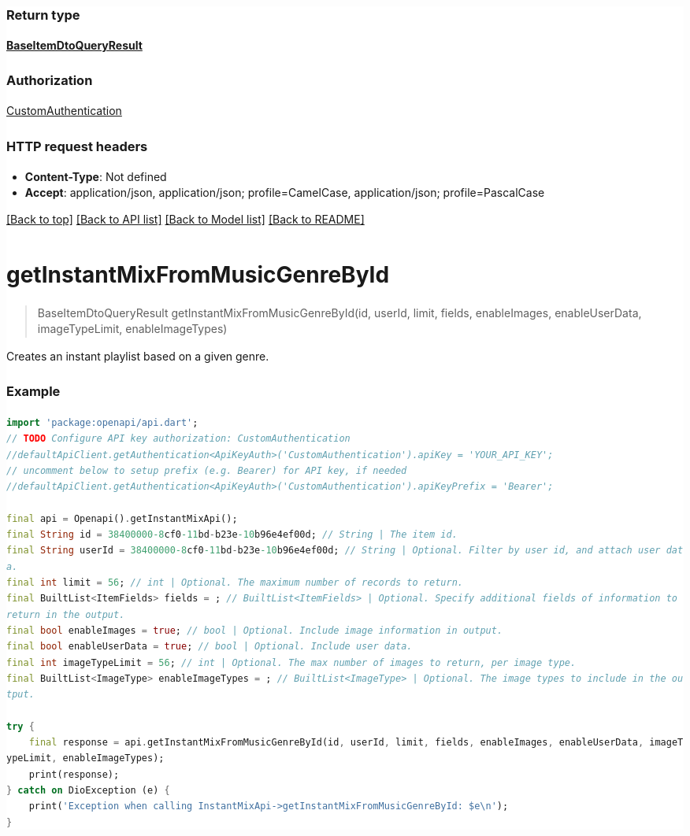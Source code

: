 ### Return type

[**BaseItemDtoQueryResult**](BaseItemDtoQueryResult.md)

### Authorization

[CustomAuthentication](../README.md#CustomAuthentication)

### HTTP request headers

 - **Content-Type**: Not defined
 - **Accept**: application/json, application/json; profile=CamelCase, application/json; profile=PascalCase

[[Back to top]](#) [[Back to API list]](../README.md#documentation-for-api-endpoints) [[Back to Model list]](../README.md#documentation-for-models) [[Back to README]](../README.md)

# **getInstantMixFromMusicGenreById**
> BaseItemDtoQueryResult getInstantMixFromMusicGenreById(id, userId, limit, fields, enableImages, enableUserData, imageTypeLimit, enableImageTypes)

Creates an instant playlist based on a given genre.

### Example
```dart
import 'package:openapi/api.dart';
// TODO Configure API key authorization: CustomAuthentication
//defaultApiClient.getAuthentication<ApiKeyAuth>('CustomAuthentication').apiKey = 'YOUR_API_KEY';
// uncomment below to setup prefix (e.g. Bearer) for API key, if needed
//defaultApiClient.getAuthentication<ApiKeyAuth>('CustomAuthentication').apiKeyPrefix = 'Bearer';

final api = Openapi().getInstantMixApi();
final String id = 38400000-8cf0-11bd-b23e-10b96e4ef00d; // String | The item id.
final String userId = 38400000-8cf0-11bd-b23e-10b96e4ef00d; // String | Optional. Filter by user id, and attach user data.
final int limit = 56; // int | Optional. The maximum number of records to return.
final BuiltList<ItemFields> fields = ; // BuiltList<ItemFields> | Optional. Specify additional fields of information to return in the output.
final bool enableImages = true; // bool | Optional. Include image information in output.
final bool enableUserData = true; // bool | Optional. Include user data.
final int imageTypeLimit = 56; // int | Optional. The max number of images to return, per image type.
final BuiltList<ImageType> enableImageTypes = ; // BuiltList<ImageType> | Optional. The image types to include in the output.

try {
    final response = api.getInstantMixFromMusicGenreById(id, userId, limit, fields, enableImages, enableUserData, imageTypeLimit, enableImageTypes);
    print(response);
} catch on DioException (e) {
    print('Exception when calling InstantMixApi->getInstantMixFromMusicGenreById: $e\n');
}
```
